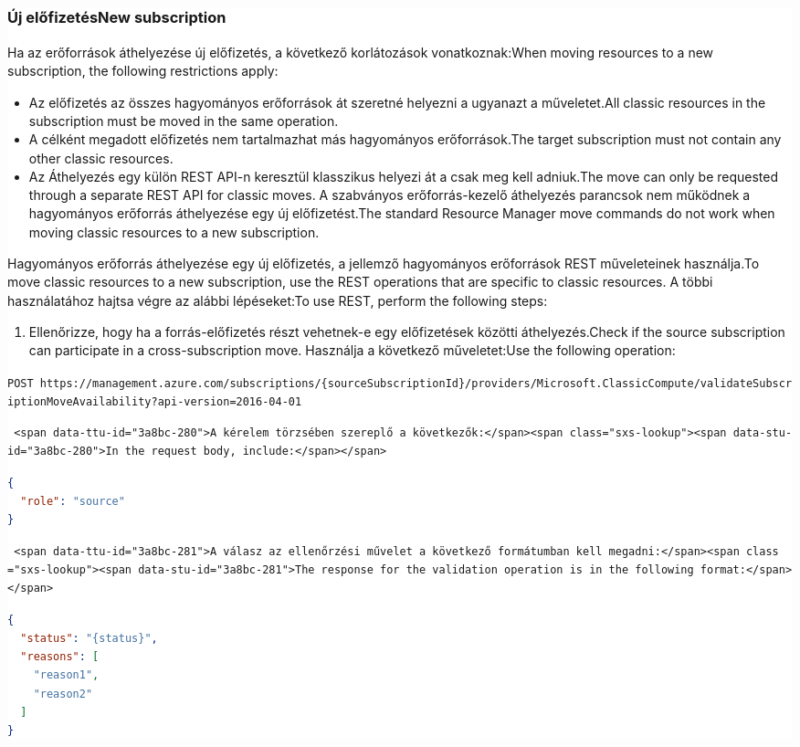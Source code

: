 ### <a name="new-subscription"></a><span data-ttu-id="3a8bc-270">Új előfizetés</span><span class="sxs-lookup"><span data-stu-id="3a8bc-270">New subscription</span></span>
<span data-ttu-id="3a8bc-271">Ha az erőforrások áthelyezése új előfizetés, a következő korlátozások vonatkoznak:</span><span class="sxs-lookup"><span data-stu-id="3a8bc-271">When moving resources to a new subscription, the following restrictions apply:</span></span>

* <span data-ttu-id="3a8bc-272">Az előfizetés az összes hagyományos erőforrások át szeretné helyezni a ugyanazt a műveletet.</span><span class="sxs-lookup"><span data-stu-id="3a8bc-272">All classic resources in the subscription must be moved in the same operation.</span></span>
* <span data-ttu-id="3a8bc-273">A célként megadott előfizetés nem tartalmazhat más hagyományos erőforrások.</span><span class="sxs-lookup"><span data-stu-id="3a8bc-273">The target subscription must not contain any other classic resources.</span></span>
* <span data-ttu-id="3a8bc-274">Az Áthelyezés egy külön REST API-n keresztül klasszikus helyezi át a csak meg kell adniuk.</span><span class="sxs-lookup"><span data-stu-id="3a8bc-274">The move can only be requested through a separate REST API for classic moves.</span></span> <span data-ttu-id="3a8bc-275">A szabványos erőforrás-kezelő áthelyezés parancsok nem működnek a hagyományos erőforrás áthelyezése egy új előfizetést.</span><span class="sxs-lookup"><span data-stu-id="3a8bc-275">The standard Resource Manager move commands do not work when moving classic resources to a new subscription.</span></span>

<span data-ttu-id="3a8bc-276">Hagyományos erőforrás áthelyezése egy új előfizetés, a jellemző hagyományos erőforrások REST műveleteinek használja.</span><span class="sxs-lookup"><span data-stu-id="3a8bc-276">To move classic resources to a new subscription, use the REST operations that are specific to classic resources.</span></span> <span data-ttu-id="3a8bc-277">A többi használatához hajtsa végre az alábbi lépéseket:</span><span class="sxs-lookup"><span data-stu-id="3a8bc-277">To use REST, perform the following steps:</span></span>

1. <span data-ttu-id="3a8bc-278">Ellenőrizze, hogy ha a forrás-előfizetés részt vehetnek-e egy előfizetések közötti áthelyezés.</span><span class="sxs-lookup"><span data-stu-id="3a8bc-278">Check if the source subscription can participate in a cross-subscription move.</span></span> <span data-ttu-id="3a8bc-279">Használja a következő műveletet:</span><span class="sxs-lookup"><span data-stu-id="3a8bc-279">Use the following operation:</span></span>

  ```HTTP   
  POST https://management.azure.com/subscriptions/{sourceSubscriptionId}/providers/Microsoft.ClassicCompute/validateSubscriptionMoveAvailability?api-version=2016-04-01
  ```

     <span data-ttu-id="3a8bc-280">A kérelem törzsében szereplő a következők:</span><span class="sxs-lookup"><span data-stu-id="3a8bc-280">In the request body, include:</span></span>

  ```json
  {
    "role": "source"
  }
  ```

     <span data-ttu-id="3a8bc-281">A válasz az ellenőrzési művelet a következő formátumban kell megadni:</span><span class="sxs-lookup"><span data-stu-id="3a8bc-281">The response for the validation operation is in the following format:</span></span>

  ```json
  {
    "status": "{status}",
    "reasons": [
      "reason1",
      "reason2"
    ]
  }
  ```
